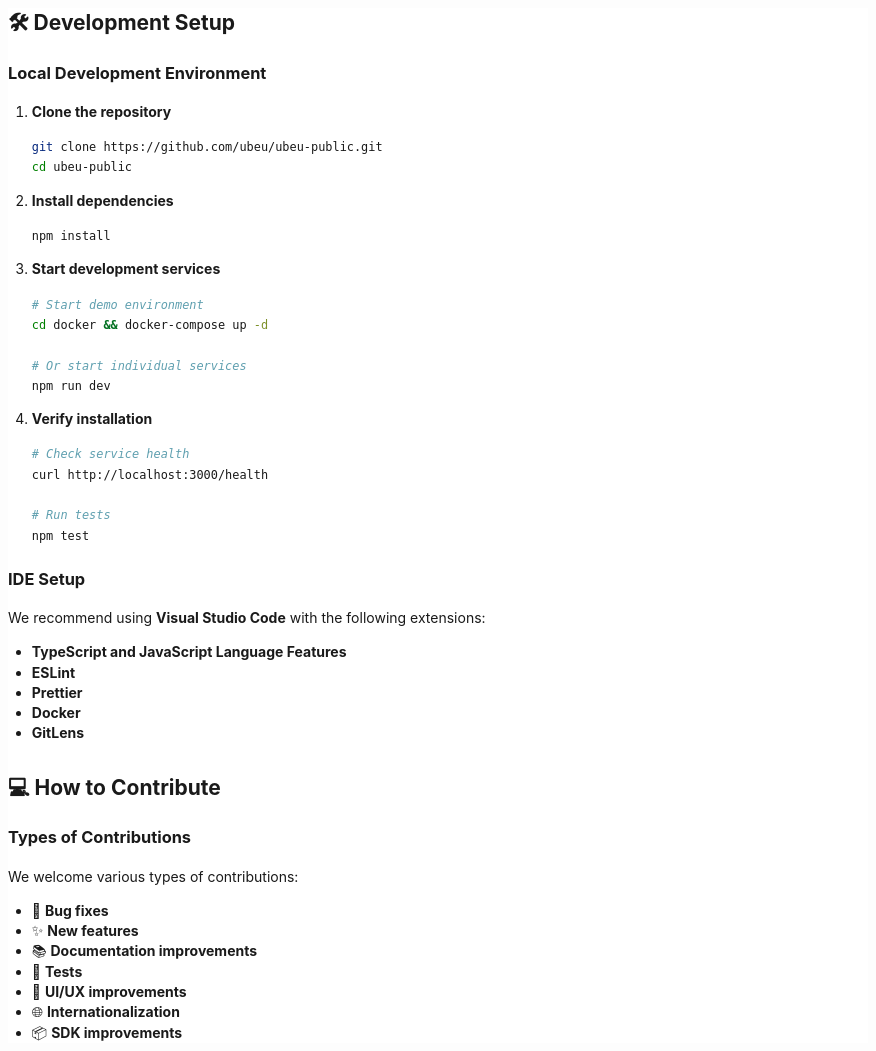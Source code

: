 ## 🛠️ Development Setup

### Local Development Environment

1. **Clone the repository**
   ```bash
   git clone https://github.com/ubeu/ubeu-public.git
   cd ubeu-public
   ```

2. **Install dependencies**
   ```bash
   npm install
   ```

3. **Start development services**
   ```bash
   # Start demo environment
   cd docker && docker-compose up -d

   # Or start individual services
   npm run dev
   ```

4. **Verify installation**
   ```bash
   # Check service health
   curl http://localhost:3000/health

   # Run tests
   npm test
   ```

### IDE Setup

We recommend using **Visual Studio Code** with the following extensions:

- **TypeScript and JavaScript Language Features**
- **ESLint**
- **Prettier**
- **Docker**
- **GitLens**

## 💻 How to Contribute

### Types of Contributions

We welcome various types of contributions:

- 🐛 **Bug fixes**
- ✨ **New features**
- 📚 **Documentation improvements**
- 🧪 **Tests**
- 🎨 **UI/UX improvements**
- 🌐 **Internationalization**
- 📦 **SDK improvements**
